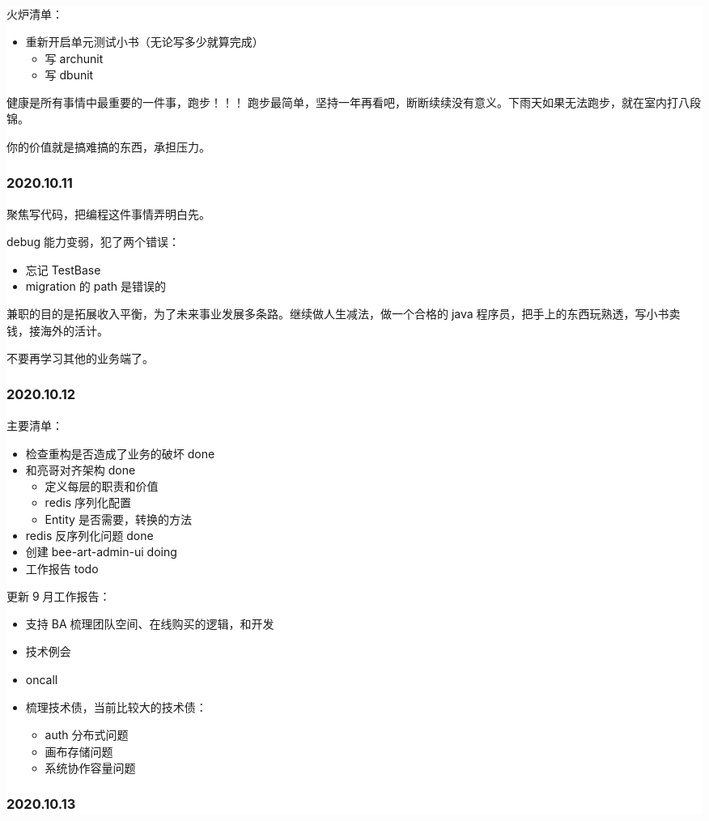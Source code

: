 火炉清单：

- 重新开启单元测试小书（无论写多少就算完成）
  - 写 archunit
  - 写 dbunit



健康是所有事情中最重要的一件事，跑步！！！ 跑步最简单，坚持一年再看吧，断断续续没有意义。下雨天如果无法跑步，就在室内打八段锦。

你的价值就是搞难搞的东西，承担压力。



### 2020.10.11

聚焦写代码，把编程这件事情弄明白先。

debug 能力变弱，犯了两个错误：

- 忘记 TestBase 
- migration 的 path 是错误的

兼职的目的是拓展收入平衡，为了未来事业发展多条路。继续做人生减法，做一个合格的 java 程序员，把手上的东西玩熟透，写小书卖钱，接海外的活计。

不要再学习其他的业务端了。



### 2020.10.12

主要清单：

- 检查重构是否造成了业务的破坏 done
- 和亮哥对齐架构 done 
  - 定义每层的职责和价值
  - redis 序列化配置
  - Entity 是否需要，转换的方法
- redis 反序列化问题 done
- 创建 bee-art-admin-ui doing 
- 工作报告 todo 



更新 9 月工作报告：

- 支持 BA 梳理团队空间、在线购买的逻辑，和开发

- 技术例会

- oncall

- 梳理技术债，当前比较大的技术债：

  - auth 分布式问题
  - 画布存储问题
  - 系统协作容量问题

  

  

### 2020.10.13
